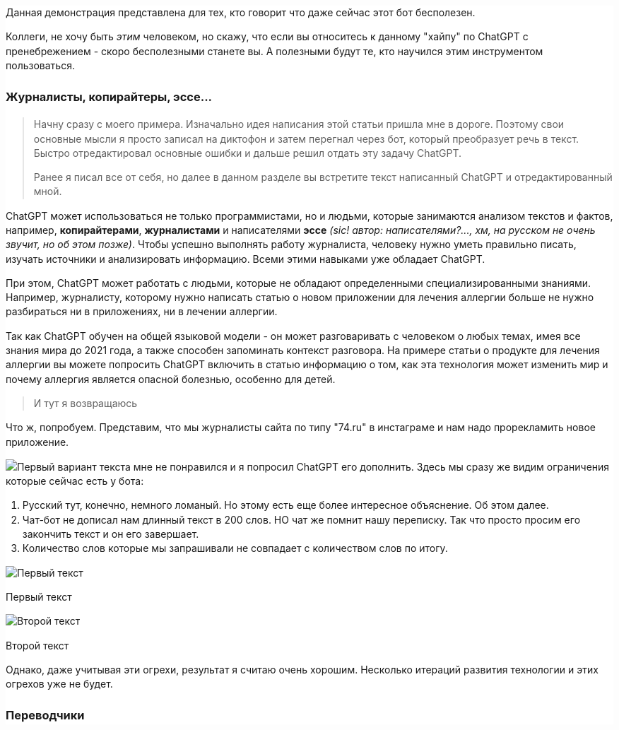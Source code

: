 Данная демонстрация представлена для тех, кто говорит что даже сейчас этот бот бесполезен. 

Коллеги, не хочу быть *этим* человеком, но скажу, что если вы относитесь к данному "хайпу" по ChatGPT с пренебрежением - скоро бесполезными станете вы. А полезными будут те, кто научился этим инструментом пользоваться.

### Журналисты, копирайтеры, эссе...


> Начну сразу с моего примера. Изначально идея написания этой статьи пришла мне в дороге. Поэтому свои основные мысли я просто записал на диктофон и затем перегнал через бот, который преобразует речь в текст. Быстро отредактировал основные ошибки и дальше решил отдать эту задачу ChatGPT.
> 
> Ранее я писал все от себя, но далее в данном разделе вы встретите текст написанный ChatGPT и отредактированный мной.

ChatGPT может использоваться не только программистами, но и людьми, которые занимаются анализом текстов и фактов, например, **копирайтерами**, **журналистами** и написателями **эссе** *(sic! автор: написателями?..., хм, на русском не очень звучит, но об этом позже)*. Чтобы успешно выполнять работу журналиста, человеку нужно уметь правильно писать, изучать источники и анализировать информацию. Всеми этими навыками уже обладает ChatGPT.

При этом, ChatGPT может работать с людьми, которые не обладают определенными специализированными знаниями. Например, журналисту, которому нужно написать статью о новом приложении для лечения аллергии больше не нужно разбираться ни в приложениях, ни в лечении аллергии. 

Так как ChatGPT обучен на общей языковой модели - он может разговаривать с человеком о любых темах, имея все знания мира до 2021 года, а также способен запоминать контекст разговора. На примере статьи о продукте для лечения аллергии вы можете попросить ChatGPT включить в статью информацию о том, как эта технология может изменить мир и почему аллергия является опасной болезнью, особенно для детей.


> И тут я возвращаюсь

Что ж, попробуем. Представим, что мы журналисты сайта по типу "74.ru" в инстаграме и нам надо прорекламить новое приложение.

![](https://habrastorage.org/getpro/habr/upload_files/014/2a8/cbd/0142a8cbd064e2ded3137fa5caf06a04.png)Первый вариант текста мне не понравился и я попросил ChatGPT его дополнить. Здесь мы сразу же видим ограничения которые сейчас есть у бота:

1. Русский тут, конечно, немного ломаный. Но этому есть еще более интересное объяснение. Об этом далее.
2. Чат-бот не дописал нам длинный текст в 200 слов. НО чат же помнит нашу переписку. Так что просто просим его закончить текст и он его завершает.
3. Количество слов которые мы запрашивали не совпадает с количеством слов по итогу.

![](https://habrastorage.org/getpro/habr/upload_files/619/975/026/61997502654304de68659a8a279be00c.png "Первый текст")

Первый текст

![](https://habrastorage.org/getpro/habr/upload_files/f0c/9fd/70a/f0c9fd70a0cfd3e278821b5571f1c882.png "Второй текст")

Второй текст

Однако, даже учитывая эти огрехи, результат я считаю очень хорошим. Несколько итераций развития технологии и этих огрехов уже не будет.

### Переводчики
